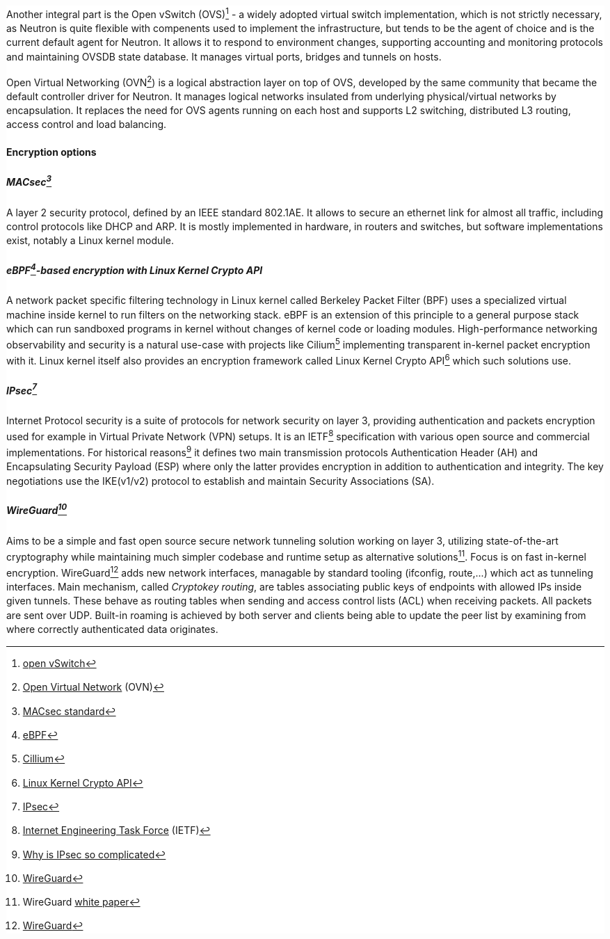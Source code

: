Another integral part is the Open vSwitch (OVS)[^sw] - a widely adopted virtual
switch implementation, which is not strictly necessary, as Neutron is quite
flexible with compenents used to implement the infrastructure, but tends to
be the agent of choice and is the current default agent for Neutron. It allows
it to respond to environment changes, supporting accounting and monitoring
protocols and maintaining OVSDB state database. It manages virtual ports,
bridges and tunnels on hosts.

Open Virtual Networking (OVN[^ov]) is a logical abstraction layer on top of OVS,
developed by the same community that became the default controller driver for
Neutron. It manages logical networks insulated from underlying physical/virtual
networks by encapsulation. It replaces the need for OVS agents running on each
host and supports L2 switching, distributed L3 routing, access control and load
balancing.

#### Encryption options

##### MACsec[^ms]

A layer 2 security protocol, defined by an IEEE standard 802.1AE. It allows to
secure an ethernet link for almost all traffic, including control protocols
like DHCP and ARP. It is mostly implemented in hardware, in routers and
switches, but software implementations exist, notably a Linux kernel module.

##### eBPF[^eb]-based encryption with Linux Kernel Crypto API

A network packet specific filtering technology in Linux kernel called
Berkeley Packet Filter (BPF) uses a specialized virtual machine inside
kernel to run filters on the networking stack. eBPF is an extension of this
principle to a general purpose stack which can run sandboxed programs in kernel
without changes of kernel code or loading modules. High-performance networking
observability and security is a natural use-case with projects like Cilium[^ci]
implementing transparent in-kernel packet encryption with it. Linux kernel
itself also provides an encryption framework called
Linux Kernel Crypto API[^lkc] which such solutions use.

##### IPsec[^ip]

Internet Protocol security is a suite of protocols for network security on
layer 3, providing authentication and packets encryption used for example in
Virtual Private Network (VPN) setups. It is an IETF[^ie] specification with
various open source and commercial implementations. For historical
reasons[^ipwh] it defines two main transmission protocols
Authentication Header (AH) and Encapsulating Security Payload (ESP) where only
the latter provides encryption in addition to authentication and integrity. The
key negotiations use the IKE(v1/v2) protocol to establish and maintain
Security Associations (SA).

##### WireGuard[^wg]

Aims to be a simple and fast open source secure network tunneling solution
working on layer 3, utilizing state-of-the-art cryptography while maintaining
much simpler codebase and runtime setup as alternative solutions[^wgwp]. Focus
is on fast in-kernel encryption. WireGuard[^wg] adds new network interfaces,
managable by standard tooling (ifconfig, route,...) which act as tunneling
interfaces. Main mechanism, called _Cryptokey routing_, are tables associating
public keys of endpoints with allowed IPs inside given tunnels. These behave as
routing tables when sending and access control lists (ACL) when receiving
packets. All packets are sent over UDP. Built-in roaming is achieved by both
server and clients being able to update the peer list by examining from where
correctly authenticated data originates.


[^ne]: [Neutron](https://docs.openstack.org/neutron/latest/) - networking as a service (NaaS) in OpenStack
[^eb]: [eBPF](https://en.wikipedia.org/wiki/EBPF)
[^ia]: Team IaaS call [minutes](https://github.com/SovereignCloudStack/minutes/blob/main/iaas/20240214.md)
[^sw]: [open vSwitch](https://www.openvswitch.org/)
[^ip]: [IPsec](https://en.wikipedia.org/wiki/IPsec)
[^ipwh]: [Why is IPsec so complicated](https://destcert.com/resources/why-the-is-ipsec-so-complicated/)
[^to]: [TripleO](https://docs.openstack.org/developer/tripleo-docs/) - OpenStack on OpenStack
[^ci]: [Cillium](https://cilium.io/)
[^ca]: [Calico](https://docs.tigera.io/calico/latest/about)
[^caos]: [Calico for OpenStack](https://docs.tigera.io/calico/latest/getting-started/openstack/overview)
[^ta]: [Tailscale](https://tailscale.com/solutions/devops)
[^ov]: [Open Virtual Network](https://www.ovn.org/en/) (OVN)
[^oit]: [OVN IPsec tutorial](https://docs.ovn.org/en/latest/tutorials/ovn-ipsec.html)
[^kl]: [kolla](https://opendev.org/openstack/kolla) project
[^ka]: [kolla-ansible](https://docs.openstack.org/kolla-ansible/latest/) project
[^wg]: [WireGuard](https://www.wireguard.com/)
[^wgwp]: WireGuard [white paper](https://www.wireguard.com/papers/wireguard.pdf)
[^ie]: [Internet Engineering Task Force](https://www.ietf.org/) (IETF)
[^rfc]: [RFC8926](https://datatracker.ietf.org/doc/html/rfc8926#name-inter-data-center-traffic)
[^lkc]: [Linux Kernel Crypto API](https://www.kernel.org/doc/html/v4.10/crypto/index.html)
[^ls]: [Libreswan](https://libreswan.org/) VPN software
[^ms]: [MACsec standard](https://en.wikipedia.org/wiki/IEEE_802.1AE)
[^neci1]: [Neutron + Cilium architecture example](https://gist.github.com/oblazek/466a9ae836f663f8349b71e76abaee7e)
[^neci2]: [Neutron + Cilium Proposal](https://github.com/cilium/cilium/issues/13433)